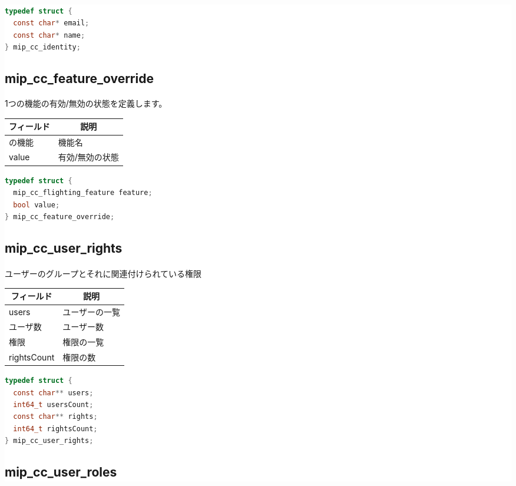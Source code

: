
```c
typedef struct {
  const char* email;          
  const char* name;           
} mip_cc_identity;

```

## <a name="mip_cc_feature_override"></a>mip_cc_feature_override

1つの機能の有効/無効の状態を定義します。

| フィールド | 説明 |
|---|---|
| の機能 | 機能名  |
| value | 有効/無効の状態  |


```c
typedef struct {
  mip_cc_flighting_feature feature; 
  bool value;                       
} mip_cc_feature_override;

```

## <a name="mip_cc_user_rights"></a>mip_cc_user_rights

ユーザーのグループとそれに関連付けられている権限

| フィールド | 説明 |
|---|---|
| users | ユーザーの一覧  |
| ユーザ数 | ユーザー数  |
| 権限 | 権限の一覧  |
| rightsCount | 権限の数  |


```c
typedef struct {
  const char** users;  
  int64_t usersCount;  
  const char** rights; 
  int64_t rightsCount; 
} mip_cc_user_rights;

```

## <a name="mip_cc_user_roles"></a>mip_cc_user_roles
